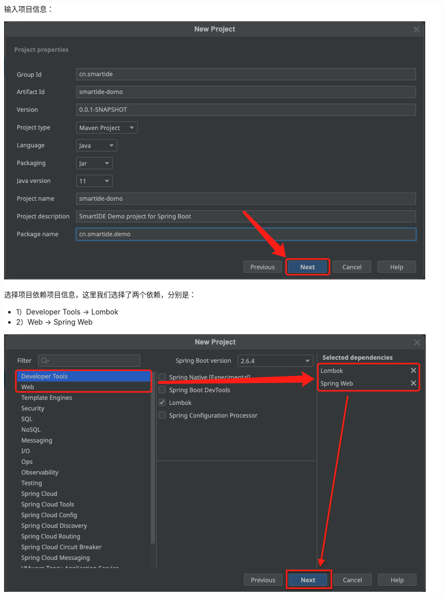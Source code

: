 输入项目信息：

![Project Properties](images/quickstart-java-idea02-05.png)

选择项目依赖项目信息，这里我们选择了两个依赖，分别是：
- 1）Developer Tools -> Lombok
- 2）Web -> Spring Web

![Project Dpendencied](images/quickstart-java-idea02-06.png)

